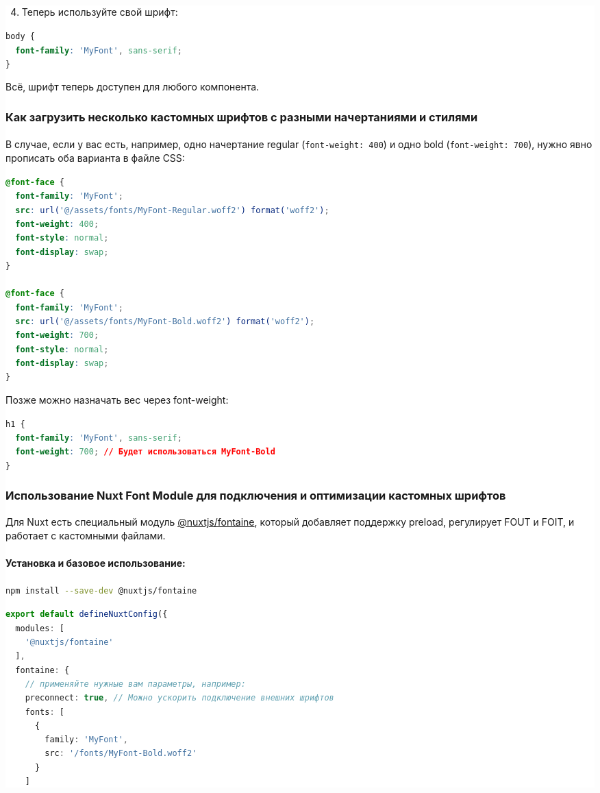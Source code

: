 4. Теперь используйте свой шрифт:

```css
body {
  font-family: 'MyFont', sans-serif;
}
```

Всё, шрифт теперь доступен для любого компонента.

### Как загрузить несколько кастомных шрифтов с разными начертаниями и стилями

В случае, если у вас есть, например, одно начертание regular (`font-weight: 400`) и одно bold (`font-weight: 700`), нужно явно прописать оба варианта в файле CSS:

```css
@font-face {
  font-family: 'MyFont';
  src: url('@/assets/fonts/MyFont-Regular.woff2') format('woff2');
  font-weight: 400;
  font-style: normal;
  font-display: swap;
}

@font-face {
  font-family: 'MyFont';
  src: url('@/assets/fonts/MyFont-Bold.woff2') format('woff2');
  font-weight: 700;
  font-style: normal;
  font-display: swap;
}
```

Позже можно назначать вес через font-weight:

```css
h1 {
  font-family: 'MyFont', sans-serif;
  font-weight: 700; // Будет использоваться MyFont-Bold
}
```

### Использование Nuxt Font Module для подключения и оптимизации кастомных шрифтов

Для Nuxt есть специальный модуль [@nuxtjs/fontaine](https://github.com/nuxt-modules/fontaine), который добавляет поддержку preload, регулирует FOUT и FOIT, и работает с кастомными файлами.

#### Установка и базовое использование:

```bash
npm install --save-dev @nuxtjs/fontaine
```

```ts
export default defineNuxtConfig({
  modules: [
    '@nuxtjs/fontaine'
  ],
  fontaine: {
    // применяйте нужные вам параметры, например:
    preconnect: true, // Можно ускорить подключение внешних шрифтов
    fonts: [
      {
        family: 'MyFont',
        src: '/fonts/MyFont-Bold.woff2'
      }
    ]
```